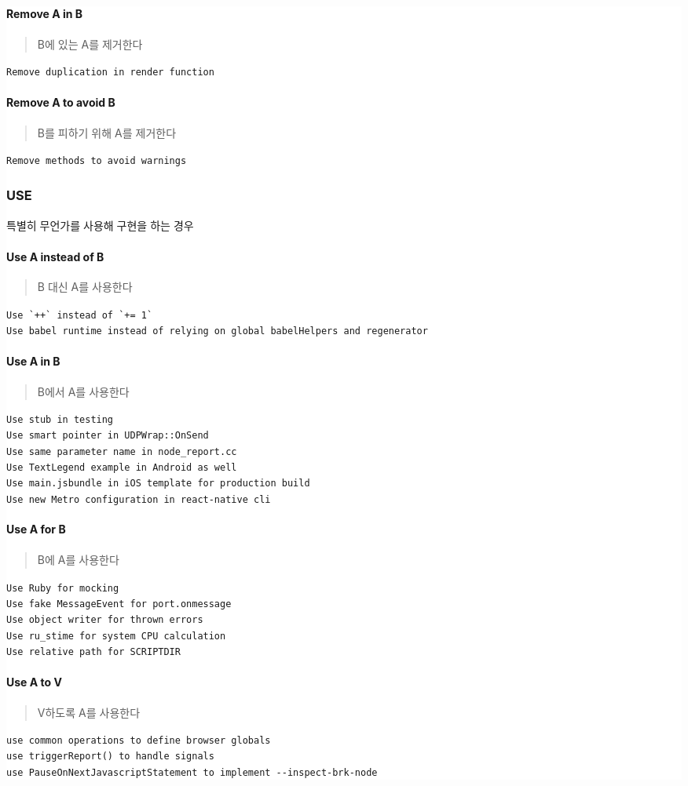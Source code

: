 #### Remove A in B

> B에 있는 A를 제거한다

```text
Remove duplication in render function
```

#### Remove A to avoid B

> B를 피하기 위해 A를 제거한다

```text
Remove methods to avoid warnings
```

### USE

특별히 무언가를 사용해 구현을 하는 경우

#### Use A instead of B

> B 대신 A를 사용한다

```text
Use `++` instead of `+= 1`
Use babel runtime instead of relying on global babelHelpers and regenerator
```

#### Use A in B

> B에서 A를 사용한다

```text
Use stub in testing
Use smart pointer in UDPWrap::OnSend
Use same parameter name in node_report.cc
Use TextLegend example in Android as well
Use main.jsbundle in iOS template for production build
Use new Metro configuration in react-native cli
```

#### Use A for B

> B에 A를 사용한다

```text
Use Ruby for mocking
Use fake MessageEvent for port.onmessage
Use object writer for thrown errors
Use ru_stime for system CPU calculation
Use relative path for SCRIPTDIR
```

#### Use A to V

> V하도록 A를 사용한다

```text
use common operations to define browser globals
use triggerReport() to handle signals
use PauseOnNextJavascriptStatement to implement --inspect-brk-node
```
